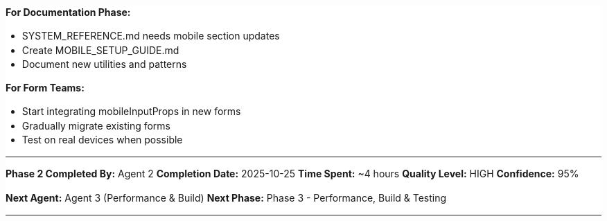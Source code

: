 **For Documentation Phase:**
- SYSTEM_REFERENCE.md needs mobile section updates
- Create MOBILE_SETUP_GUIDE.md
- Document new utilities and patterns

**For Form Teams:**
- Start integrating mobileInputProps in new forms
- Gradually migrate existing forms
- Test on real devices when possible

---

**Phase 2 Completed By:** Agent 2
**Completion Date:** 2025-10-25
**Time Spent:** ~4 hours
**Quality Level:** HIGH
**Confidence:** 95%

**Next Agent:** Agent 3 (Performance & Build)
**Next Phase:** Phase 3 - Performance, Build & Testing

---
